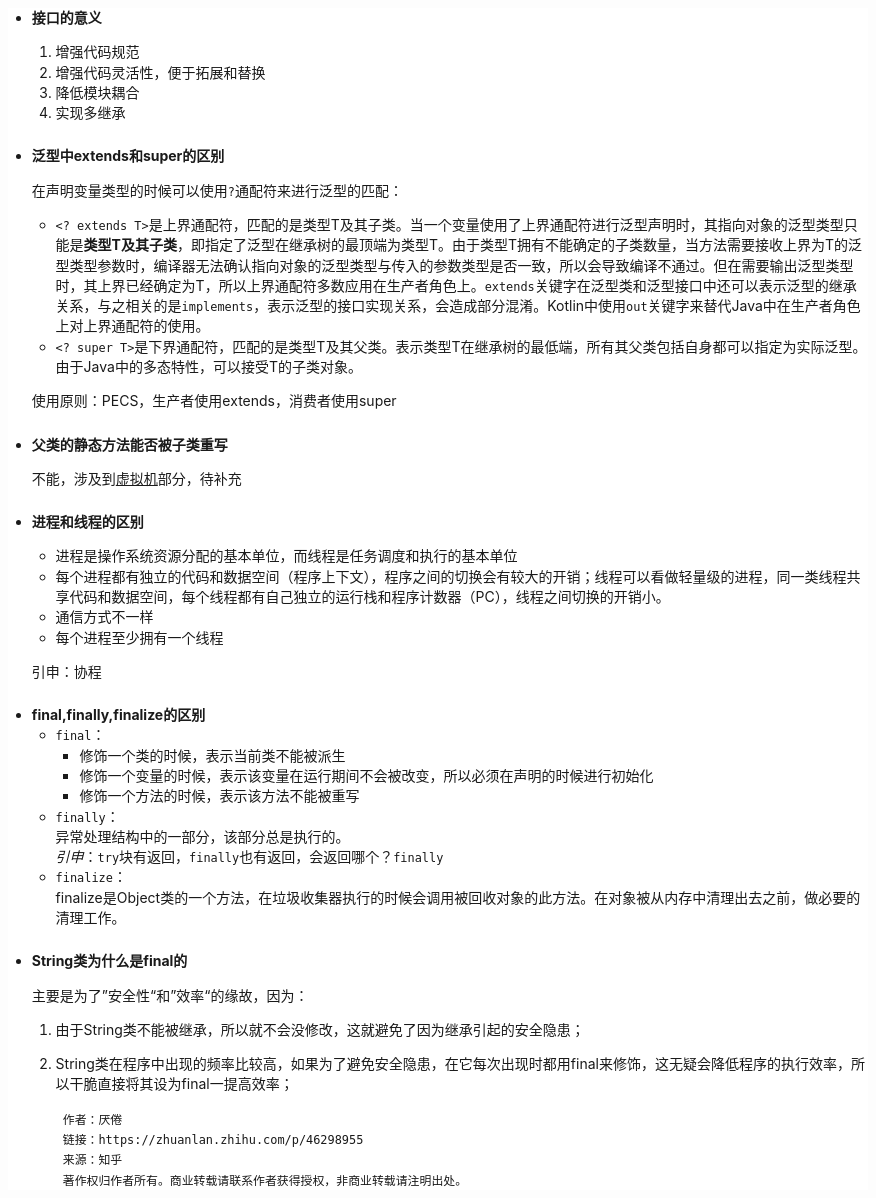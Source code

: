 ###
* **接口的意义**

	1. 增强代码规范
	2. 增强代码灵活性，便于拓展和替换
	3. 降低模块耦合
	4. 实现多继承

###
* **泛型中extends和super的区别**

	在声明变量类型的时候可以使用`?`通配符来进行泛型的匹配：  
  
	* `<? extends T>`是上界通配符，匹配的是类型T及其子类。当一个变量使用了上界通配符进行泛型声明时，其指向对象的泛型类型只能是**类型T及其子类**，即指定了泛型在继承树的最顶端为类型T。由于类型T拥有不能确定的子类数量，当方法需要接收上界为T的泛型类型参数时，编译器无法确认指向对象的泛型类型与传入的参数类型是否一致，所以会导致编译不通过。但在需要输出泛型类型时，其上界已经确定为T，所以上界通配符多数应用在生产者角色上。`extends`关键字在泛型类和泛型接口中还可以表示泛型的继承关系，与之相关的是`implements`，表示泛型的接口实现关系，会造成部分混淆。Kotlin中使用`out`关键字来替代Java中在生产者角色上对上界通配符的使用。
	* `<? super T>`是下界通配符，匹配的是类型T及其父类。表示类型T在继承树的最低端，所有其父类包括自身都可以指定为实际泛型。由于Java中的多态特性，可以接受T的子类对象。  

	使用原则：PECS，生产者使用extends，消费者使用super

###
* **父类的静态方法能否被子类重写**

	不能，涉及到[虚拟机]()部分，待补充  

###
* **进程和线程的区别**

	* 进程是操作系统资源分配的基本单位，而线程是任务调度和执行的基本单位
	* 每个进程都有独立的代码和数据空间（程序上下文），程序之间的切换会有较大的开销；线程可以看做轻量级的进程，同一类线程共享代码和数据空间，每个线程都有自己独立的运行栈和程序计数器（PC），线程之间切换的开销小。
	* 通信方式不一样
	* 每个进程至少拥有一个线程
	
	引申：协程  

###
* **final,finally,finalize的区别**
	* `final`：  
		* 修饰一个类的时候，表示当前类不能被派生
		* 修饰一个变量的时候，表示该变量在运行期间不会被改变，所以必须在声明的时候进行初始化
		* 修饰一个方法的时候，表示该方法不能被重写
	* `finally`：  
		异常处理结构中的一部分，该部分总是执行的。  
		*引申*：`try`块有返回，`finally`也有返回，会返回哪个？`finally`  
	* `finalize`：  
		 finalize是Object类的一个方法，在垃圾收集器执行的时候会调用被回收对象的此方法。在对象被从内存中清理出去之前，做必要的清理工作。  

###
* **String类为什么是final的**

	主要是为了”安全性“和”效率“的缘故，因为：  

	1. 由于String类不能被继承，所以就不会没修改，这就避免了因为继承引起的安全隐患；  
	2. String类在程序中出现的频率比较高，如果为了避免安全隐患，在它每次出现时都用final来修饰，这无疑会降低程序的执行效率，所以干脆直接将其设为final一提高效率；

			作者：厌倦
			链接：https://zhuanlan.zhihu.com/p/46298955
			来源：知乎
			著作权归作者所有。商业转载请联系作者获得授权，非商业转载请注明出处。
